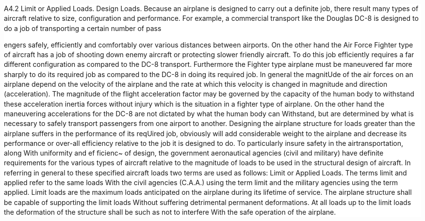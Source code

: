
A4.2 Limit or Applied Loads. Design Loads.
Because an airplane is designed to carry
out a definite job, there result many types of
aircraft relative to size, configuration and
performance. For example, a commercial transport like the Douglas DC-8 is designed to do a
job of transporting a certain number of pass


engers safely, efficiently and comfortably over
various distances between airports. On the
other hand the Air Force Fighter type of aircraft has a job of shooting down enemy aircraft
or protecting slower friendly aircraft. To do
this job efficiently requires a far different
configuration as compared to the DC-8 transport.
Furthermore the Fighter type airplane must be
maneuvered far more sharply to do its required
job as compared to the DC-8 in doing its required job.
In general the magnitUde of the air forces
on an airplane depend on the velocity of the
airplane and the rate at which this velocity is
changed in magnitude and direction (acceleration).
The magnitude of the flight acceleration factor
may be governed by the capacity of the human
body to withstand these acceleration inertia
forces without injury which is the situation in
a fighter type of airplane. On the other hand
the maneuvering accelerations for the DC-8 are
not dictated by what the human body can Withstand, but are determined by what is necessary
to safely transport passengers from one airport
to another.
Designing the airplane structure for loads
greater than the airplane suffers in the performance of its reqUired job, obviously will add
considerable weight to the airplane and decrease
its performance or over-all efficiency relative
to the job it is designed to do.
To particularly insure safety in the airtransportation, along With uniformity and ef
ficienc~ of design, the government aeronautical
agencies (civil and military) have definite requirements for the various types of aircraft
relative to the magnitude of loads to be used in
the structural design of aircraft. In referring
in general to these specified aircraft loads two
terms are used as follows:
Limit or Applied Loads.
The terms limit and applied refer to the
same loads With the civil agencies (C.A.A.)
using the term limit and the military agencies
using the term applied.
Limit loads are the maximum loads anticipated on the airplane during its lifetime of
service.
The airplane structure shall be capable of
supporting the limit loads Without suffering
detrimental permanent deformations. At all loads
up to the limit loads the deformation of the
structure shall be such as not to interfere With
the safe operation of the airplane.
